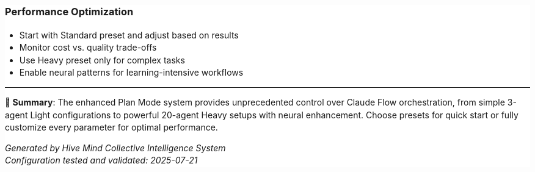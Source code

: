 ### **Performance Optimization**
- Start with Standard preset and adjust based on results
- Monitor cost vs. quality trade-offs
- Use Heavy preset only for complex tasks
- Enable neural patterns for learning-intensive workflows

---

**🎯 Summary**: The enhanced Plan Mode system provides unprecedented control over Claude Flow orchestration, from simple 3-agent Light configurations to powerful 20-agent Heavy setups with neural enhancement. Choose presets for quick start or fully customize every parameter for optimal performance.

*Generated by Hive Mind Collective Intelligence System*  
*Configuration tested and validated: 2025-07-21*